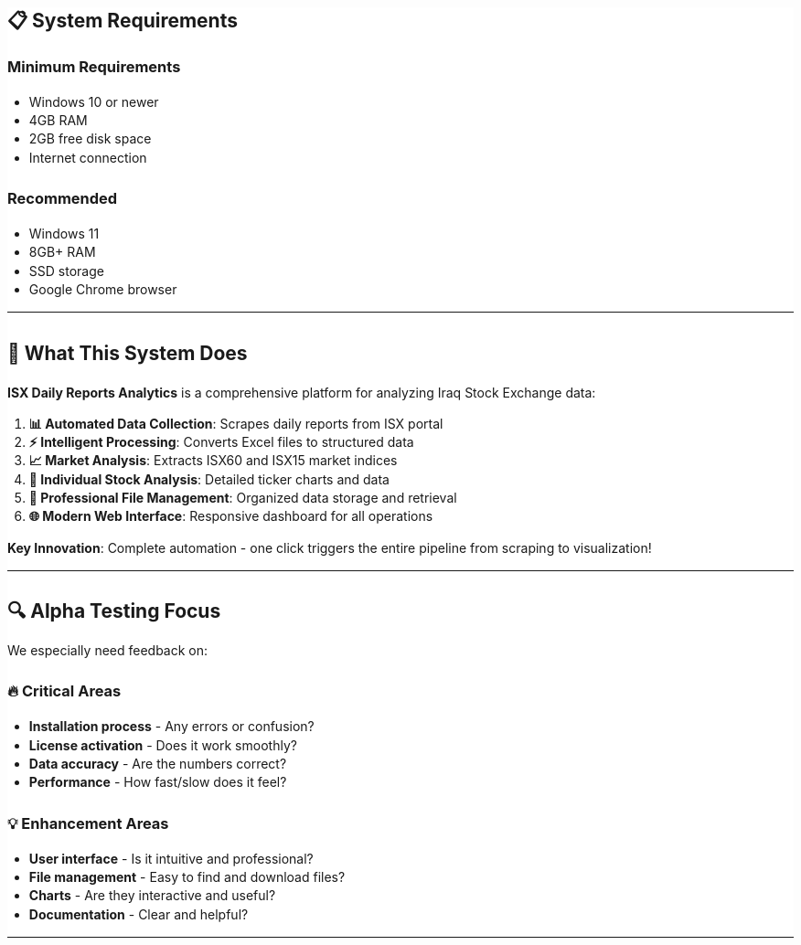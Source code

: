 
## 📋 System Requirements

### **Minimum Requirements**
- Windows 10 or newer
- 4GB RAM
- 2GB free disk space
- Internet connection

### **Recommended**
- Windows 11
- 8GB+ RAM
- SSD storage
- Google Chrome browser

---

## 🎯 What This System Does

**ISX Daily Reports Analytics** is a comprehensive platform for analyzing Iraq Stock Exchange data:

1. **📊 Automated Data Collection**: Scrapes daily reports from ISX portal
2. **⚡ Intelligent Processing**: Converts Excel files to structured data
3. **📈 Market Analysis**: Extracts ISX60 and ISX15 market indices
4. **🎯 Individual Stock Analysis**: Detailed ticker charts and data
5. **📁 Professional File Management**: Organized data storage and retrieval
6. **🌐 Modern Web Interface**: Responsive dashboard for all operations

**Key Innovation**: Complete automation - one click triggers the entire pipeline from scraping to visualization!

---

## 🔍 Alpha Testing Focus

We especially need feedback on:

### 🔥 **Critical Areas**
- **Installation process** - Any errors or confusion?
- **License activation** - Does it work smoothly?
- **Data accuracy** - Are the numbers correct?
- **Performance** - How fast/slow does it feel?

### 💡 **Enhancement Areas** 
- **User interface** - Is it intuitive and professional?
- **File management** - Easy to find and download files?
- **Charts** - Are they interactive and useful?
- **Documentation** - Clear and helpful?

---
